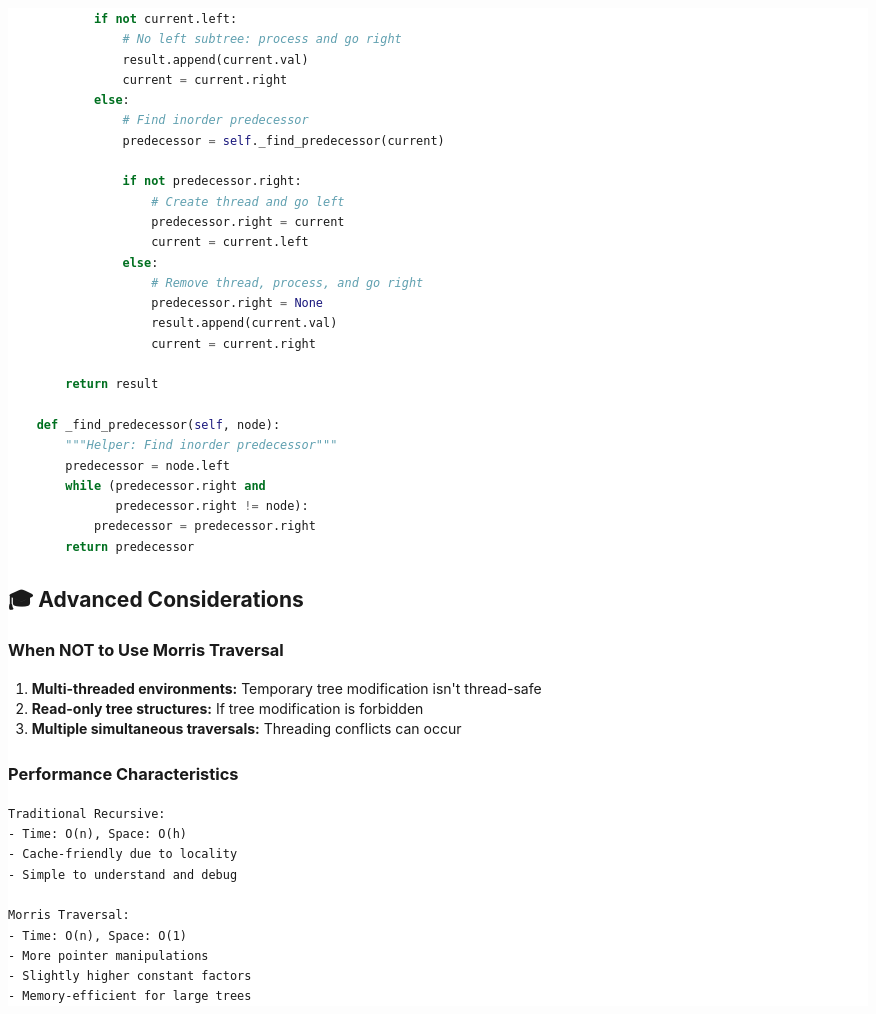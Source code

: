 ```python
            if not current.left:
                # No left subtree: process and go right
                result.append(current.val)
                current = current.right
            else:
                # Find inorder predecessor
                predecessor = self._find_predecessor(current)
              
                if not predecessor.right:
                    # Create thread and go left
                    predecessor.right = current
                    current = current.left
                else:
                    # Remove thread, process, and go right
                    predecessor.right = None
                    result.append(current.val)
                    current = current.right
      
        return result
  
    def _find_predecessor(self, node):
        """Helper: Find inorder predecessor"""
        predecessor = node.left
        while (predecessor.right and 
               predecessor.right != node):
            predecessor = predecessor.right
        return predecessor
```

## 🎓 Advanced Considerations

### When NOT to Use Morris Traversal

1. **Multi-threaded environments:** Temporary tree modification isn't thread-safe
2. **Read-only tree structures:** If tree modification is forbidden
3. **Multiple simultaneous traversals:** Threading conflicts can occur

### Performance Characteristics

```
Traditional Recursive:
- Time: O(n), Space: O(h)
- Cache-friendly due to locality
- Simple to understand and debug

Morris Traversal:  
- Time: O(n), Space: O(1)
- More pointer manipulations
- Slightly higher constant factors
- Memory-efficient for large trees
```
